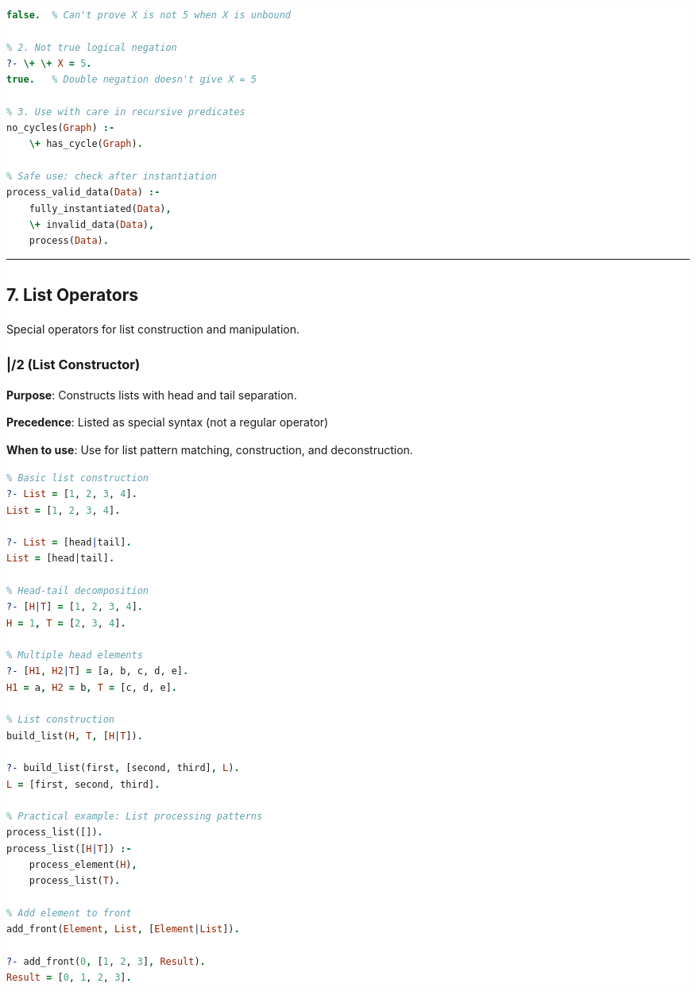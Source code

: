 ```prolog
false.  % Can't prove X is not 5 when X is unbound

% 2. Not true logical negation
?- \+ \+ X = 5.
true.   % Double negation doesn't give X = 5

% 3. Use with care in recursive predicates
no_cycles(Graph) :-
    \+ has_cycle(Graph).

% Safe use: check after instantiation
process_valid_data(Data) :-
    fully_instantiated(Data),
    \+ invalid_data(Data),
    process(Data).
```

---

## 7. List Operators

Special operators for list construction and manipulation.

### |/2 (List Constructor)
**Purpose**: Constructs lists with head and tail separation.

**Precedence**: Listed as special syntax (not a regular operator)

**When to use**: Use for list pattern matching, construction, and deconstruction.

```prolog
% Basic list construction
?- List = [1, 2, 3, 4].
List = [1, 2, 3, 4].

?- List = [head|tail].
List = [head|tail].

% Head-tail decomposition
?- [H|T] = [1, 2, 3, 4].
H = 1, T = [2, 3, 4].

% Multiple head elements
?- [H1, H2|T] = [a, b, c, d, e].
H1 = a, H2 = b, T = [c, d, e].

% List construction
build_list(H, T, [H|T]).

?- build_list(first, [second, third], L).
L = [first, second, third].

% Practical example: List processing patterns
process_list([]).
process_list([H|T]) :-
    process_element(H),
    process_list(T).

% Add element to front
add_front(Element, List, [Element|List]).

?- add_front(0, [1, 2, 3], Result).
Result = [0, 1, 2, 3].

```